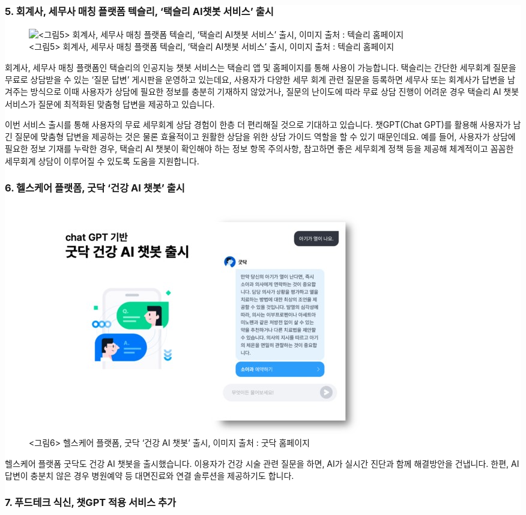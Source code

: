 ### **5. 회계사, 세무사 매칭 플랫폼 텍슬리, ‘택슬리 AI챗봇 서비스’ 출시**
<figure>
<img src="./image06.jpg" alt="<그림5> 회계사, 세무사 매칭 플랫폼 텍슬리, ‘택슬리 AI챗봇 서비스’ 출시, 이미지 출처 : 텍슬리 홈페이지"/>
<figcaption><그림5> 회계사, 세무사 매칭 플랫폼 텍슬리, ‘택슬리 AI챗봇 서비스’ 출시, 이미지 출처 : 텍슬리 홈페이지</figcaption>
</figure>  

회계사, 세무사 매칭 플랫폼인 택슬리의 인공지능 챗봇 서비스는 택슬리 앱 및 홈페이지를 통해 사용이 가능합니다. 택슬리는 간단한 세무회계 질문을 무료로 상담받을 수 있는 ‘질문 답변’ 게시판을 운영하고 있는데요, 사용자가 다양한 세무 회계 관련 질문을 등록하면 세무사 또는 회계사가 답변을 남겨주는 방식으로 이때 사용자가 상담에 필요한 정보를 충분히 기재하지 않았거나, 질문의 난이도에 따라 무료 상담 진행이 어려운 경우 택슬리 AI 챗봇 서비스가 질문에 최적화된 맞춤형 답변을 제공하고 있습니다.

이번 서비스 출시를 통해 사용자의 무료 세무회계 상담 경험이 한층 더 편리해질 것으로 기대하고 있습니다. 챗GPT(Chat GPT)를 활용해 사용자가 남긴 질문에 맞춤형 답변을 제공하는 것은 물론 효율적이고 원활한 상담을 위한 상담 가이드 역할을 할 수 있기 때문인데요. 예를 들어, 사용자가 상담에 필요한 정보 기재를 누락한 경우, 택슬리 AI 챗봇이 확인해야 하는 정보 항목 주의사항, 참고하면 좋은 세무회계 정책 등을 제공해 체계적이고 꼼꼼한 세무회계 상담이 이루어질 수 있도록 도움을 지원합니다.

### **6. 헬스케어 플랫폼, 굿닥 ‘건강 AI 챗봇’ 출시**
<figure>
<img src="./image07.jpg" alt="<그림6> 헬스케어 플랫폼, 굿닥 ‘건강 AI 챗봇’ 출시, 이미지 출처 : 굿닥 홈페이지"/>
<figcaption><그림6> 헬스케어 플랫폼, 굿닥 ‘건강 AI 챗봇’ 출시, 이미지 출처 : 굿닥 홈페이지</figcaption>
</figure>  

헬스케어 플랫폼 굿닥도 건강 AI 챗봇을 출시했습니다. 이용자가 건강 시술 관련 질문을 하면, AI가 실시간 진단과 함께 해결방안을 건냅니다. 한편, AI 답변이 충분치 않은 경우 병원예약 등 대면진료와 연결 솔루션을 제공하기도 합니다.

### **7. 푸드테크 식신, 챗GPT 적용 서비스 추가**
<figure>